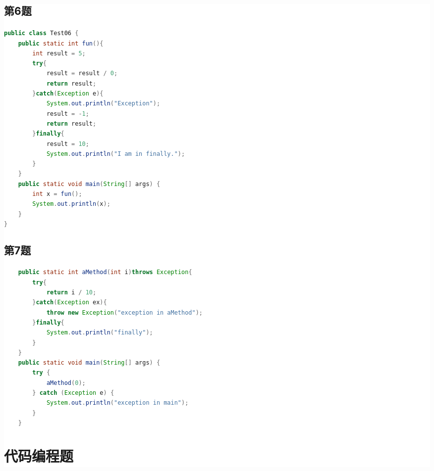 ## 第6题

```java
public class Test06 {
	public static int fun(){
		int result = 5;
		try{
			result = result / 0;
			return result;
		}catch(Exception e){
			System.out.println("Exception");
			result = -1;
			return result;
		}finally{
			result = 10;
			System.out.println("I am in finally.");
		}
	}
	public static void main(String[] args) {
		int x = fun();
		System.out.println(x);
	}
}

```

## 第7题

```java
	public static int aMethod(int i)throws Exception{
		try{
			return i / 10;
		}catch(Exception ex){
			throw new Exception("exception in aMethod");
		}finally{
			System.out.println("finally");
		}
	}
	public static void main(String[] args) {
		try {
			aMethod(0);
		} catch (Exception e) {
			System.out.println("exception in main");
		}
	}
```



# 代码编程题
